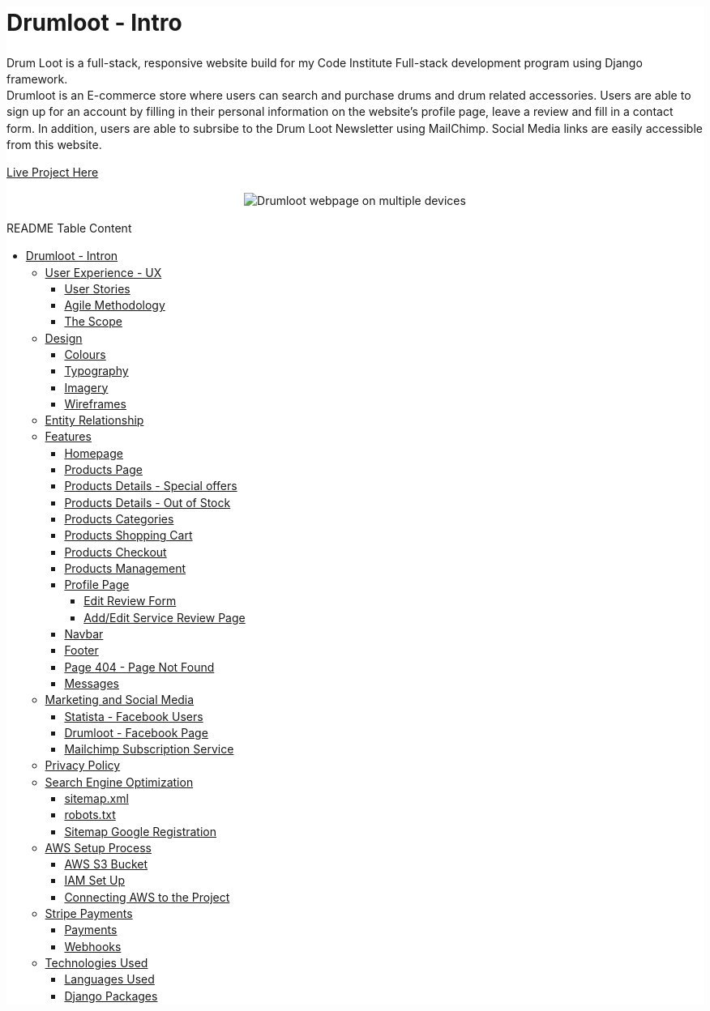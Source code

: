 # Drumloot - Intro

Drum Loot is a full-stack, responsive website build for my Code Institute Full-stack development program using Django framework.<br>
Drumloot is an E-commerce store where users can search and purchase drums and drum related accessories. Users are able to sign up for an account by filling in their personal information on the website’s profile page, leave a review and fill in a contact form. In addition, users are able to subrsibe to the Drum Loot Newsletter using MailChimp. Social Media links are easily accessible from this website.


[Live Project Here](https://project-5-drumloot-2349a17dd7f8.herokuapp.com/)

<p align="center"><img src="./assets/readme/balsamiq-responsiveness.png"
        alt="Drumloot webpage on multiple devices"></p>

README Table Content

- [Drumloot - Intron](#drumloot---introduction)
  - [User Experience - UX](#user-experience---ux)
    - [User Stories](#user-stories)
    - [Agile Methodology](#agile-methodology)
    - [The Scope](#the-scope)
  - [Design](#design)
      - [Colours](#colours)
      - [Typography](#typography)
      - [Imagery](#imagery)
    - [Wireframes](#wireframes)
  - [Entity Relationship](#entity-relationship)
  - [Features](#features)
    - [Homepage](#homepage)
    - [Products Page](#products-page)
    - [Products Details - Special offers](#products-details---special-offers)
    - [Products Details - Out of Stock](#products-details---out-of-stock)
    - [Products Categories](#products-categories)
    - [Products Shopping Cart](#products-shopping-cart)
    - [Products Checkout](#products-checkout)
    - [Products Management](#products-management)
    - [Profile Page](#profile-page)
      - [Edit Review Form](#edit-review-form)
      - [Add/Edit Service Review Page](#addedit-service-review-page)
    - [Navbar](#navbar)
    - [Footer](#footer)
    - [Page 404 - Page Not Found](#page-404---page-not-found)
    - [Messages](#messages)
  - [Marketing and Social Media](#marketing-and-social-media)
    - [Statista - Facebook Users](#statista---facebook-users)
    - [Drumloot - Facebook Page](#Drumloot---facebook-page)
    - [Mailchimp Subscription Service](#mailchimp-subscription-service)
  - [Privacy Policy](#privacy-policy)
  - [Search Engine Optimization](#search-engine-optimization)
    - [sitemap.xml](#sitemapxml)
    - [robots.txt](#robotstxt)
    - [Sitemap Google Registration](#sitemap-google-registration)
  - [AWS Setup Process](#aws-setup-process)
    - [AWS S3 Bucket](#aws-s3-bucket)
    - [IAM Set Up](#iam-set-up)
    - [Connecting AWS to the Project](#connecting-aws-to-the-project)
  - [Stripe Payments](#stripe-payments)
    - [Payments](#payments)
    - [Webhooks](#webhooks)
  - [Technologies Used](#technologies-used)
    - [Languages Used](#languages-used)
    - [Django Packages](#django-packages)